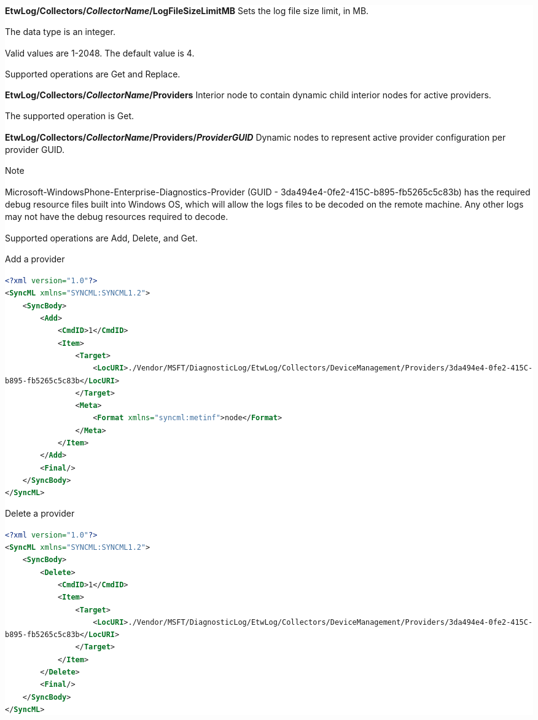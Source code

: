 <a href="" id="etwlog-collectors-collectorname-logfilesizelimitmb"></a>**EtwLog/Collectors/*CollectorName*/LogFileSizeLimitMB**
Sets the log file size limit, in MB.

The data type is an integer.

Valid values are 1-2048. The default value is 4.

Supported operations are Get and Replace.

<a href="" id="etwlog-collectors-collectorname-providers"></a>**EtwLog/Collectors/*CollectorName*/Providers**
Interior node to contain dynamic child interior nodes for active providers.

The supported operation is Get.

<a href="" id="etwlog-collectors-collectorname-providers-providerguid"></a>**EtwLog/Collectors/*CollectorName*/Providers/_ProviderGUID_**
Dynamic nodes to represent active provider configuration per provider GUID.

> [!NOTE]
> Microsoft-WindowsPhone-Enterprise-Diagnostics-Provider (GUID - 3da494e4-0fe2-415C-b895-fb5265c5c83b) has the required debug resource files built into Windows OS, which will allow the logs files to be decoded on the remote machine. Any other logs may not have the debug resources required to decode.

Supported operations are Add, Delete, and Get.

Add a provider

```xml
<?xml version="1.0"?>
<SyncML xmlns="SYNCML:SYNCML1.2">
    <SyncBody>
        <Add>
            <CmdID>1</CmdID>
            <Item>
                <Target>
                    <LocURI>./Vendor/MSFT/DiagnosticLog/EtwLog/Collectors/DeviceManagement/Providers/3da494e4-0fe2-415C-b895-fb5265c5c83b</LocURI>
                </Target>
                <Meta>
                    <Format xmlns="syncml:metinf">node</Format>
                </Meta>
            </Item>
        </Add>
        <Final/>
    </SyncBody>
</SyncML>
```

Delete a provider

```xml
<?xml version="1.0"?>
<SyncML xmlns="SYNCML:SYNCML1.2">
    <SyncBody>
        <Delete>
            <CmdID>1</CmdID>
            <Item>
                <Target>
                    <LocURI>./Vendor/MSFT/DiagnosticLog/EtwLog/Collectors/DeviceManagement/Providers/3da494e4-0fe2-415C-b895-fb5265c5c83b</LocURI>
                </Target>
            </Item>
        </Delete>
        <Final/>
    </SyncBody>
</SyncML>
```